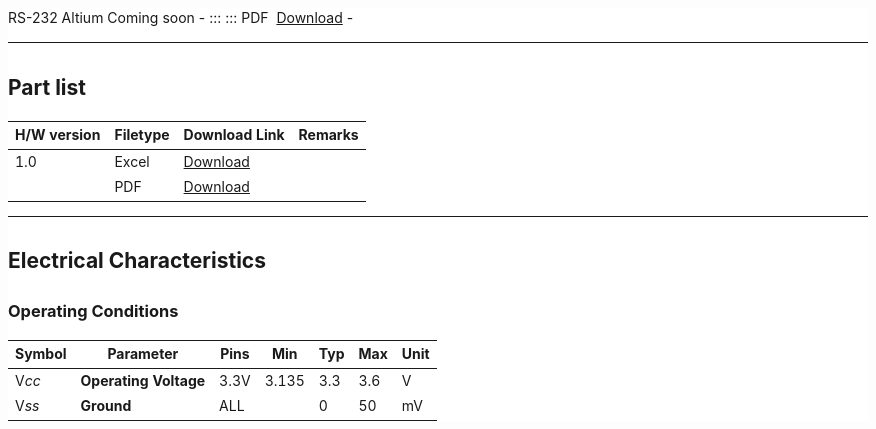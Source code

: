 <td>RS-232</td>
<td>Altium</td>
<td>Coming soon</td>
<td>-</td>
</tr>
<tr class="even">
<td>:::</td>
<td>:::</td>
<td>PDF</td>
<td><img src="" /> <a href="/img/products/wiz510ssl/static/WIZ510SSL_schematic.pdf" target="_blank">Download</a></td>
<td>-</td>
</tr>
</tbody>
</table>

-----

## Part list

| H/W version | Filetype | Download Link      | Remarks |
| ----------- | -------- | ------------------ | ------- |
| 1.0         | Excel    | <a href="/img/products/wiz510ssl/static/Bill-of-Materials-WIZ510SSL.xlsx" target="_blank">Download</a>|         |
|         | PDF  |  <a href="/img/products/wiz510ssl/static/WIZ510SSL_partlist.pdf" target="_blank">Download</a> |         |

-----

## Electrical Characteristics

### Operating Conditions

<table>
<thead>
<tr class="header">
<th>Symbol</th>
<th>Parameter</th>
<th>Pins</th>
<th>Min</th>
<th>Typ</th>
<th>Max</th>
<th>Unit</th>
</tr>
</thead>
<tbody>
<tr class="odd">
<td>V<em>cc</em></td>
<td><strong>Operating Voltage</strong></td>
<td>3.3V</td>
<td>3.135</td>
<td>3.3</td>
<td>3.6</td>
<td>V</td>
</tr>
<tr class="even">
<td>V<em>ss</em></td>
<td><strong>Ground</strong></td>
<td>ALL</td>
<td></td>
<td>0</td>
<td>50</td>
<td>mV</td>
</tr>